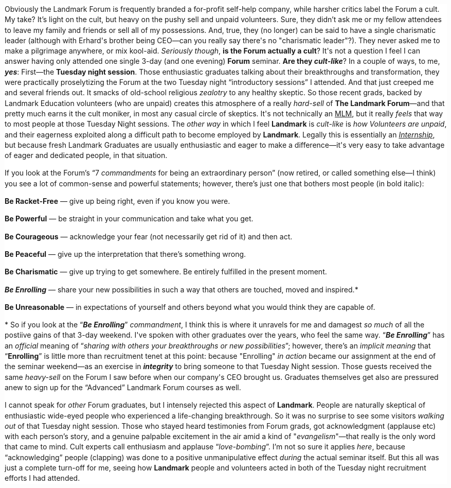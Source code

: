 Obviously the Landmark Forum is frequently branded a for-profit self-help company, while harsher critics label the Forum a cult. My take? It’s light on the cult, but heavy on the pushy sell and unpaid volunteers. Sure, they didn’t ask me or my fellow attendees to leave my family and friends or sell all of my possessions. And, true, they (no longer) can be said to have a single charismatic leader (although with Erhard's brother being CEO—can you really say there's no "charismatic leader"?). They never asked me to make a pilgrimage anywhere, or mix kool-aid. *Seriously though*, **is the Forum actually a cult**?  It's not a question I feel I can answer having only attended one single 3-day (and one evening) **Forum** seminar. **Are they *cult-like***? In a couple of ways, to me, ***yes***: First—the **Tuesday night session**.  Those enthusiastic graduates talking about their breakthroughs and transformation, they were practically proselytizing the Forum at the two Tuesday night “introductory sessions” I attended.  And that just creeped me and several friends out. It smacks of old-school religious *zealotry* to any healthy skeptic.  So those recent grads, backed by Landmark Education volunteers (who are unpaid) creates this atmosphere of a really *hard-sell* of **The Landmark Forum**—and that pretty much earns it the cult moniker, in most any casual circle of skeptics. It's not technically an [MLM](https://en.wikipedia.org/wiki/Multi-level_marketing), but it really *feels* that way to most people at those Tuesday Night sessions.  The *other way* in which I feel **Landmark** is *cult-like* is *how Volunteers are unpaid*, and their eagerness exploited along a difficult path to become employed by **Landmark**.  Legally this is essentially an [*Internship*](https://en.wikipedia.org/wiki/Internship), but because fresh Landmark Graduates are usually enthusiastic and eager to make a difference—it's very easy to take advantage of eager and dedicated people, in that situation.  <br />

If you look at the Forum’s “7 *commandments* for being an extraordinary person” (now retired, or called something else—I think) you see a lot of common-sense and powerful statements; however, there’s just one that bothers most people (in bold italic):<br />

**Be Racket-Free** — give up being right, even if you know you were.<br />

**Be Powerful** — be straight in your communication and take what you get.<br />

**Be Courageous** — acknowledge your fear (not necessarily get rid of it) and then act.<br />

**Be Peaceful** — give up the interpretation that there’s something wrong.<br />

**Be Charismatic** — give up trying to get somewhere. Be entirely fulfilled in the present moment.<br />

***Be Enrolling*** — share your new possibilities in such a way that others are touched, moved and inspired.&#42;<br />

**Be Unreasonable** — in expectations of yourself and others beyond what you would think they are capable of.<br />

&#42; So if you look at the “***Be Enrolling***” *commandment*, I think this is where it unravels for me and damagest *so much* of all the postiive gains of that 3-day weekend. 
I've spoken with other graduates over the years, who feel the same way. “***Be Enrolling***” has an *official* meaning of “*sharing with others your breakthroughs or new possibilities*”; however, there’s an *implicit meaning* that “**Enrolling**” is little more than recruitment tenet at this point: because "Enrolling" *in action* became our assignment at the end of the seminar weekend—as an exercise in ***integrity*** to bring someone to that Tuesday Night session. Those guests received the same *heavy-sell* on the Forum I saw before when our company's CEO brought us. Graduates themselves get also are pressured anew to sign up for the “Advanced” Landmark Forum courses as well.<br />

I cannot speak for *other* Forum graduates, but I intensely rejected this aspect of **Landmark**. People are naturally skeptical of enthusiastic wide-eyed people who experienced a life-changing breakthrough. So it was no surprise to see some visitors *walking out* of that Tuesday night session. Those who stayed heard testimonies from Forum grads, got acknowledgment (applause etc) with each person’s story, and a genuine palpable excitement in the air amid a kind of "*evangelism*"—that really is the only word that came to mind. Cult experts call enthusiasm and applause “*love-bombing*”. I’m not so sure it applies *here*, because “acknowledging” people (clapping) was done to a positive unmanipulative effect *during* the actual seminar itself. But this all was just a complete turn-off for me, seeing how **Landmark** people and volunteers acted in both of the Tuesday night recruitment efforts I had attended. <br />
